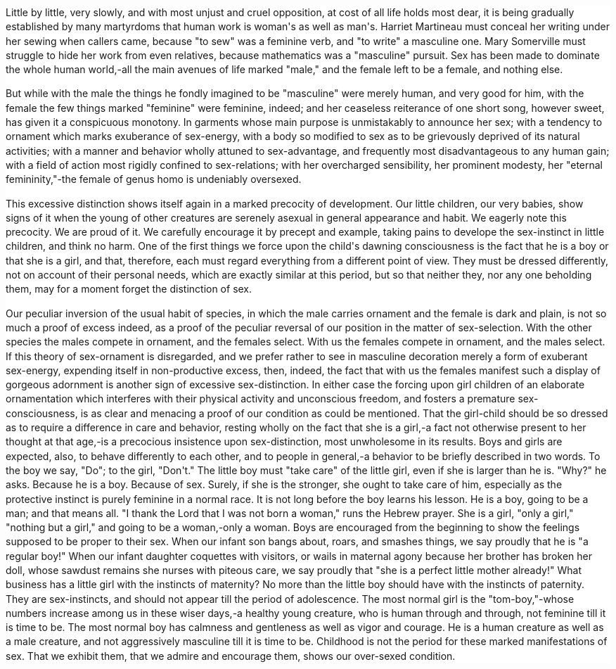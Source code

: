 Little by little, very slowly, and with most unjust and cruel opposition, at cost of all life holds most dear, it is being gradually established by many martyrdoms that human work is woman's as well as man's. Harriet Martineau must conceal her writing under her sewing when callers came, because "to sew" was a feminine verb, and "to write" a masculine one. Mary Somerville must struggle to hide her work from even relatives, because mathematics was a "masculine" pursuit. Sex has been made to dominate the whole human world,-all the main avenues of life marked "male," and the female left to be a female, and nothing else.

But while with the male the things he fondly imagined to be "masculine" were merely human, and very good for him, with the female the few things marked "feminine" were feminine, indeed; and her ceaseless reiterance of one short song, however sweet, has given it a conspicuous monotony. In garments whose main purpose is unmistakably to announce her sex; with a tendency to ornament which marks exuberance of sex-energy, with a body so modified to sex as to be grievously deprived of its natural activities; with a manner and behavior wholly attuned to sex-advantage, and frequently most disadvantageous to any human gain; with a field of action most rigidly confined to sex-relations; with her overcharged sensibility, her prominent modesty, her "eternal femininity,"-the female of genus homo is undeniably oversexed.

This excessive distinction shows itself again in a marked precocity of development. Our little children, our very babies, show signs of it when the young of other creatures are serenely asexual in general appearance and habit. We eagerly note this precocity. We are proud of it. We carefully encourage it by precept and example, taking pains to develope the sex-instinct in little children, and think no harm. One of the first things we force upon the child's dawning consciousness is the fact that he is a boy or that she is a girl, and that, therefore, each must regard everything from a different point of view. They must be dressed differently, not on account of their personal needs, which are exactly similar at this period, but so that neither they, nor any one beholding them, may for a moment forget the distinction of sex.

Our peculiar inversion of the usual habit of species, in which the male carries ornament and the female is dark and plain, is not so much a proof of excess indeed, as a proof of the peculiar reversal of our position in the matter of sex-selection. With the other species the males compete in ornament, and the females select. With us the females compete in ornament, and the males select. If this theory of sex-ornament is disregarded, and we prefer rather to see in masculine decoration merely a form of exuberant sex-energy, expending itself in non-productive excess, then, indeed, the fact that with us the females manifest such a display of gorgeous adornment is another sign of excessive sex-distinction. In either case the forcing upon girl children of an elaborate ornamentation which interferes with their physical activity and unconscious freedom, and fosters a premature sex-consciousness, is as clear and menacing a proof of our condition as could be mentioned. That the girl-child should be so dressed as to require a difference in care and behavior, resting wholly on the fact that she is a girl,-a fact not otherwise present to her thought at that age,-is a precocious insistence upon sex-distinction, most unwholesome in its results. Boys and girls are expected, also, to behave differently to each other, and to people in general,-a behavior to be briefly described in two words. To the boy we say, "Do"; to the girl, "Don't." The little boy must "take care" of the little girl, even  if she is larger than he is. "Why?" he asks. Because he is a boy. Because of sex. Surely, if she is the stronger, she ought to take care of him, especially as the protective instinct is purely feminine in a normal race. It is not long before the boy learns his lesson. He is a boy, going to be a man; and that means all. "I thank the Lord that I was not born a woman," runs the Hebrew prayer. She is a girl, "only a girl," "nothing but a girl," and going to be a woman,-only a woman. Boys are encouraged from the beginning to show the feelings supposed to be proper to their sex. When our infant son bangs about, roars, and smashes things, we say proudly that he is "a regular boy!" When our infant daughter coquettes with visitors, or wails in maternal agony because her brother has broken her doll, whose sawdust remains she nurses with piteous care, we say proudly that "she is a perfect little mother already!" What business has a little girl with the instincts of maternity? No more than the little boy should have with the instincts of paternity. They are sex-instincts, and should not appear till the period of adolescence. The most normal girl is the "tom-boy,"-whose numbers increase among us in these wiser days,-a healthy young creature, who is human through and through, not feminine till it is time to be. The most normal boy has calmness and gentleness as well as vigor and courage. He is a human creature as well as a male creature, and not aggressively masculine till it is time to be. Childhood is not the period for these marked manifestations of sex. That we exhibit them, that we admire and encourage them, shows our over-sexed condition.
